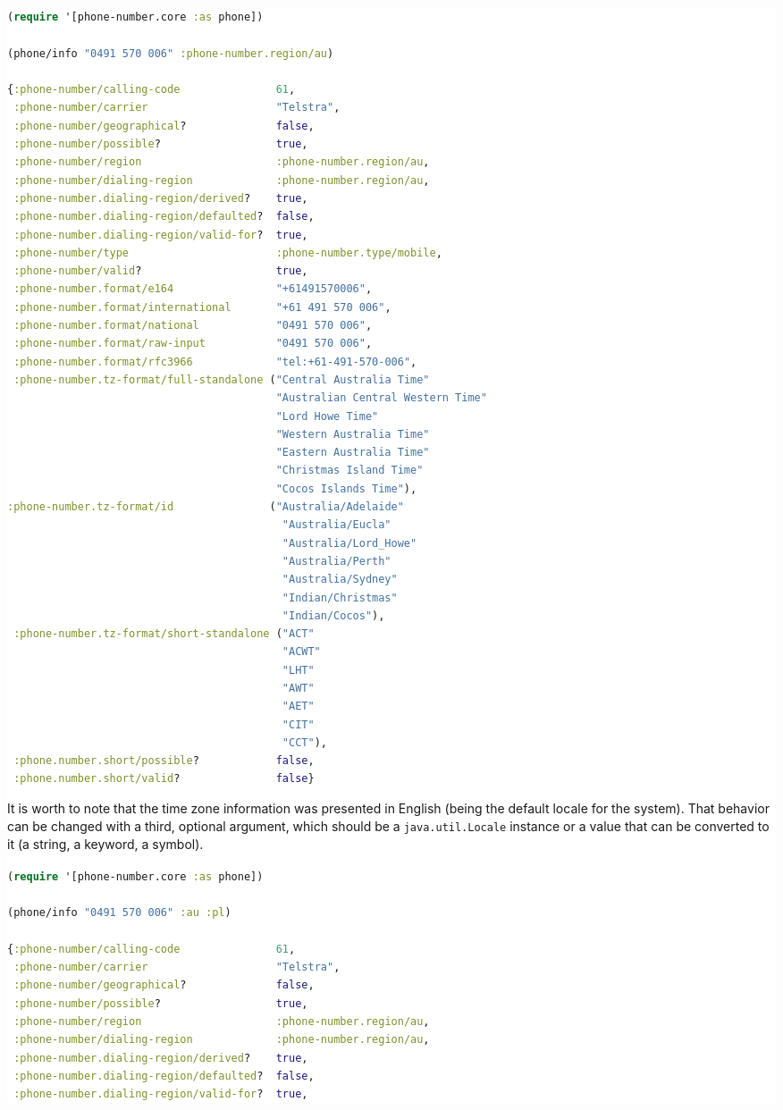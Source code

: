 ```clojure
(require '[phone-number.core :as phone])

(phone/info "0491 570 006" :phone-number.region/au)

{:phone-number/calling-code               61,
 :phone-number/carrier                    "Telstra",
 :phone-number/geographical?              false,
 :phone-number/possible?                  true,
 :phone-number/region                     :phone-number.region/au,
 :phone-number/dialing-region             :phone-number.region/au,
 :phone-number.dialing-region/derived?    true,
 :phone-number.dialing-region/defaulted?  false,
 :phone-number.dialing-region/valid-for?  true,
 :phone-number/type                       :phone-number.type/mobile,
 :phone-number/valid?                     true,
 :phone-number.format/e164                "+61491570006",
 :phone-number.format/international       "+61 491 570 006",
 :phone-number.format/national            "0491 570 006",
 :phone-number.format/raw-input           "0491 570 006",
 :phone-number.format/rfc3966             "tel:+61-491-570-006",
 :phone-number.tz-format/full-standalone ("Central Australia Time"
                                          "Australian Central Western Time"
                                          "Lord Howe Time"
                                          "Western Australia Time"
                                          "Eastern Australia Time"
                                          "Christmas Island Time"
                                          "Cocos Islands Time"),
:phone-number.tz-format/id               ("Australia/Adelaide"
                                           "Australia/Eucla"
                                           "Australia/Lord_Howe"
                                           "Australia/Perth"
                                           "Australia/Sydney"
                                           "Indian/Christmas"
                                           "Indian/Cocos"),
 :phone-number.tz-format/short-standalone ("ACT"
                                           "ACWT"
                                           "LHT"
                                           "AWT"
                                           "AET"
                                           "CIT"
                                           "CCT"),
 :phone.number.short/possible?            false,
 :phone.number.short/valid?               false}
```

It is worth to note that the time zone information was presented in English (being
the default locale for the system). That behavior can be changed with a third,
optional argument, which should be a `java.util.Locale` instance or a value that can
be converted to it (a string, a keyword, a symbol).

```clojure
(require '[phone-number.core :as phone])

(phone/info "0491 570 006" :au :pl)

{:phone-number/calling-code               61,
 :phone-number/carrier                    "Telstra",
 :phone-number/geographical?              false,
 :phone-number/possible?                  true,
 :phone-number/region                     :phone-number.region/au,
 :phone-number/dialing-region             :phone-number.region/au,
 :phone-number.dialing-region/derived?    true,
 :phone-number.dialing-region/defaulted?  false,
 :phone-number.dialing-region/valid-for?  true,
```

[LICENSE]:    https://github.com/randomseed-io/phone-number/blob/master/LICENSE